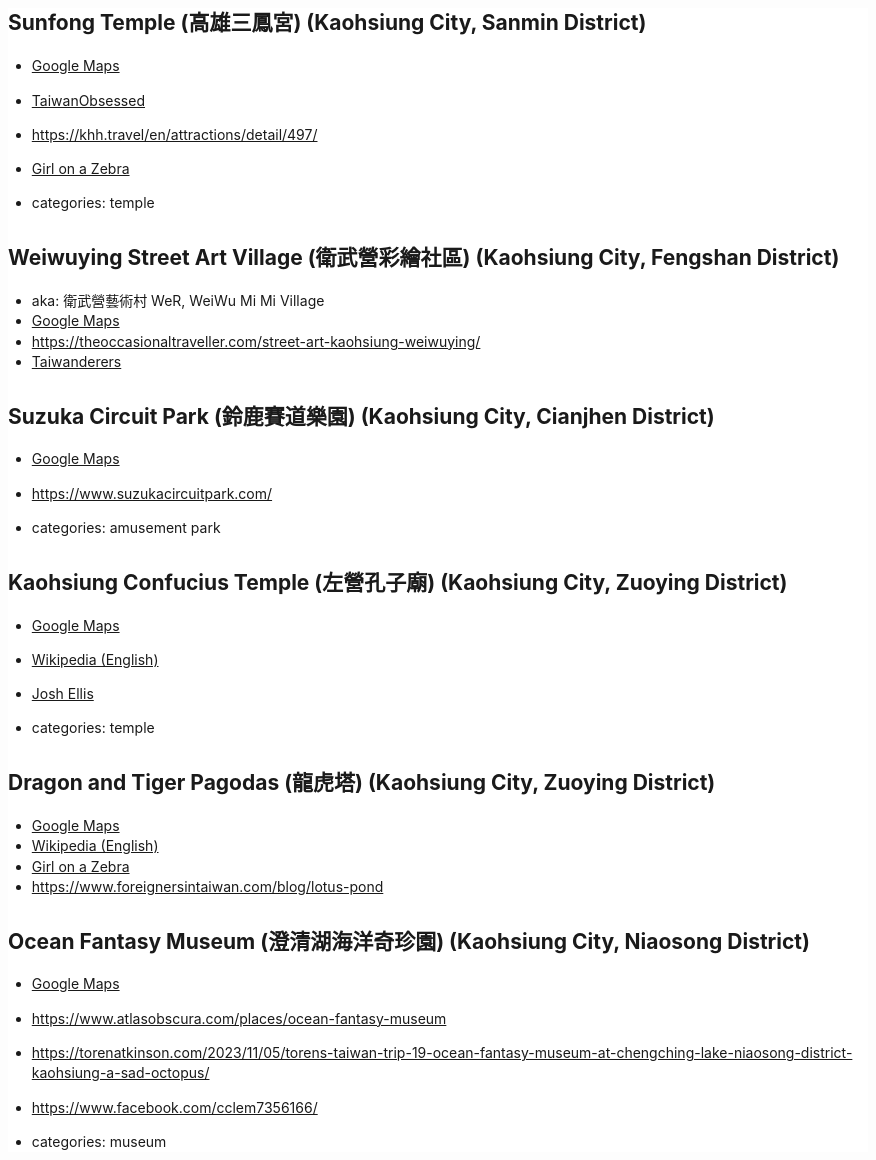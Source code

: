 ## Sunfong Temple (高雄三鳳宮) (Kaohsiung City, Sanmin District)
- [Google Maps](https://maps.app.goo.gl/wyVWJaf8FjAS9tsG7)
- [TaiwanObsessed](https://www.taiwanobsessed.com/sanfong-temple-kaohsiung/)
- https://khh.travel/en/attractions/detail/497/
- [Girl on a Zebra](https://girlonazebra.com/sunfong-temple-kaohsiung/)

- categories: temple

## Weiwuying Street Art Village (衛武營彩繪社區) (Kaohsiung City, Fengshan District)
- aka: 衛武營藝術村 WeR, WeiWu Mi Mi Village
- [Google Maps](https://maps.app.goo.gl/3cY6pcWHLesRAEYX6)
- https://theoccasionaltraveller.com/street-art-kaohsiung-weiwuying/
- [Taiwanderers](https://taiwanderers.com/weiwuying-street-art-village-kaohsiung/)

## Suzuka Circuit Park (鈴鹿賽道樂園) (Kaohsiung City, Cianjhen District)
- [Google Maps](https://maps.app.goo.gl/AJxwaZJWWRFAs2LZ7)
- https://www.suzukacircuitpark.com/

- categories: amusement park

## Kaohsiung Confucius Temple (左營孔子廟) (Kaohsiung City, Zuoying District)
- [Google Maps](https://maps.app.goo.gl/wQ4RcWpk4Ghz7VSM8)
- [Wikipedia (English)](https://en.wikipedia.org/wiki/Kaohsiung_Confucius_Temple)
- [Josh Ellis](https://www.goteamjosh.com/blog/kaokong)

- categories: temple

## Dragon and Tiger Pagodas (龍虎塔) (Kaohsiung City, Zuoying District)
- [Google Maps](https://maps.app.goo.gl/vNhS1qzyKZUbmFXs5)
- [Wikipedia (English)](https://en.wikipedia.org/wiki/Dragon_and_Tiger_Pagodas)
- [Girl on a Zebra](https://girlonazebra.com/dragon-and-tiger-pagodas/)
- https://www.foreignersintaiwan.com/blog/lotus-pond

## Ocean Fantasy Museum (澄清湖海洋奇珍園) (Kaohsiung City, Niaosong District)
- [Google Maps](https://maps.app.goo.gl/oqkeVGiNByoawoRG9)
- https://www.atlasobscura.com/places/ocean-fantasy-museum
- https://torenatkinson.com/2023/11/05/torens-taiwan-trip-19-ocean-fantasy-museum-at-chengching-lake-niaosong-district-kaohsiung-a-sad-octopus/
- https://www.facebook.com/cclem7356166/

- categories: museum

